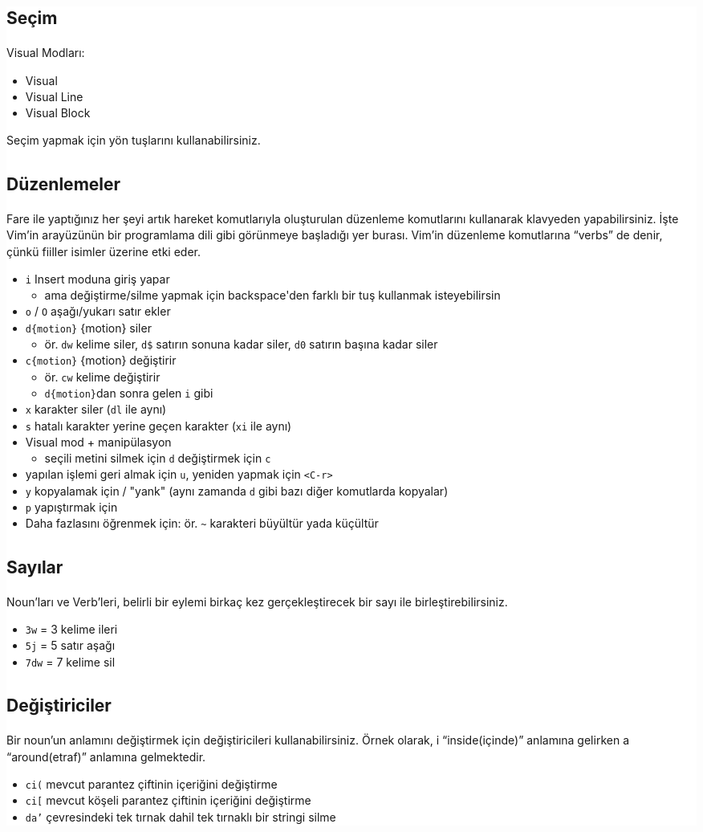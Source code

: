 ## Seçim

Visual Modları:

-   Visual
-   Visual Line    
-   Visual Block
    
Seçim yapmak için yön tuşlarını kullanabilirsiniz.

## Düzenlemeler

Fare ile yaptığınız her şeyi artık hareket komutlarıyla oluşturulan 
düzenleme komutlarını kullanarak klavyeden yapabilirsiniz. İşte Vim’in 
arayüzünün bir programlama dili gibi görünmeye başladığı yer burası. 
Vim’in düzenleme komutlarına “verbs” de denir, çünkü fiiller isimler üzerine etki eder.

- `i` Insert moduna giriş yapar
    - ama değiştirme/silme yapmak için backspace'den farklı bir tuş 
    kullanmak isteyebilirsin
- `o` / `O` aşağı/yukarı satır ekler
- `d{motion}` {motion} siler
    - ör. `dw` kelime siler, `d$` satırın sonuna kadar siler, `d0` satırın 
    başına kadar siler
- `c{motion}` {motion} değiştirir
    - ör. `cw` kelime değiştirir
    - `d{motion}`dan sonra gelen `i` gibi
- `x` karakter siler (`dl` ile aynı)
- `s` hatalı karakter yerine geçen karakter (`xi` ile aynı)
- Visual mod + manipülasyon
    - seçili metini silmek için `d` değiştirmek için `c`
- yapılan işlemi geri almak için `u`, yeniden yapmak için `<C-r>`
- `y` kopyalamak için / "yank" (aynı zamanda `d` gibi bazı diğer komutlarda kopyalar)
- `p` yapıştırmak için
- Daha fazlasını öğrenmek için: ör. `~` karakteri büyültür yada küçültür

## Sayılar

Noun’ları ve Verb’leri, belirli bir eylemi birkaç kez gerçekleştirecek 
bir sayı ile birleştirebilirsiniz.

-   `3w` = 3 kelime ileri    
-   `5j` = 5 satır aşağı    
-   `7dw` = 7 kelime sil

## Değiştiriciler

Bir noun’un anlamını değiştirmek için değiştiricileri kullanabilirsiniz. 
Örnek olarak, i “inside(içinde)” anlamına gelirken a “around(etraf)” anlamına 
gelmektedir.

-   `ci(` mevcut parantez çiftinin içeriğini değiştirme    
-   `ci[` mevcut köşeli parantez çiftinin içeriğini değiştirme    
-   `da’` çevresindeki tek tırnak dahil tek tırnaklı bir stringi silme
